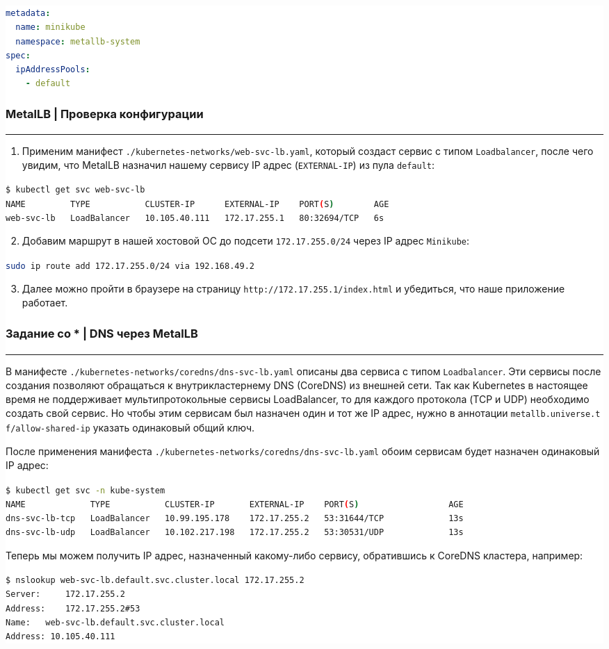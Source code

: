 ```yaml
metadata:
  name: minikube
  namespace: metallb-system
spec:
  ipAddressPools:
    - default
```

### MetalLB | Проверка конфигурации
---
1. Применим манифест `./kubernetes-networks/web-svc-lb.yaml`, который создаст сервис с типом `Loadbalancer`, после чего увидим, что MetalLB назначил нашему сервису IP адрес (`EXTERNAL-IP`) из пула `default`:
```bash
$ kubectl get svc web-svc-lb 
NAME         TYPE           CLUSTER-IP      EXTERNAL-IP    PORT(S)        AGE
web-svc-lb   LoadBalancer   10.105.40.111   172.17.255.1   80:32694/TCP   6s  
```

2. Добавим маршрут в нашей хостовой ОС до подсети `172.17.255.0/24` через IP адрес `Minikube`:
```bash
sudo ip route add 172.17.255.0/24 via 192.168.49.2
```
  
3. Далее можно пройти в браузере на страницу `http://172.17.255.1/index.html` и убедиться, что наше приложение работает.


### Задание со * | DNS через MetalLB
---
В манифесте `./kubernetes-networks/coredns/dns-svc-lb.yaml` описаны два сервиса с типом `Loadbalancer`. Эти сервисы после создания позволяют обращаться к внутрикластернему DNS (CoreDNS) из внешней сети. Так как Kubernetes в настоящее время не поддерживает мультипротокольные сервисы LoadBalancer, то для каждого протокола (TCP и UDP) необходимо создать свой сервис. Но чтобы этим сервисам был назначен один и тот же IP адрес, нужно в аннотации `metallb.universe.tf/allow-shared-ip` указать одинаковый общий ключ.

После применения манифеста `./kubernetes-networks/coredns/dns-svc-lb.yaml` обоим сервисам будет назначен одинаковый IP адрес:
```bash
$ kubectl get svc -n kube-system                 
NAME             TYPE           CLUSTER-IP       EXTERNAL-IP    PORT(S)                  AGE
dns-svc-lb-tcp   LoadBalancer   10.99.195.178    172.17.255.2   53:31644/TCP             13s
dns-svc-lb-udp   LoadBalancer   10.102.217.198   172.17.255.2   53:30531/UDP             13s
```

Теперь мы можем получить IP адрес, назначенный какому-либо сервису, обратившись к CoreDNS кластера, например:
```bash
$ nslookup web-svc-lb.default.svc.cluster.local 172.17.255.2
Server:		172.17.255.2
Address:	172.17.255.2#53
Name:	web-svc-lb.default.svc.cluster.local
Address: 10.105.40.111  
```
